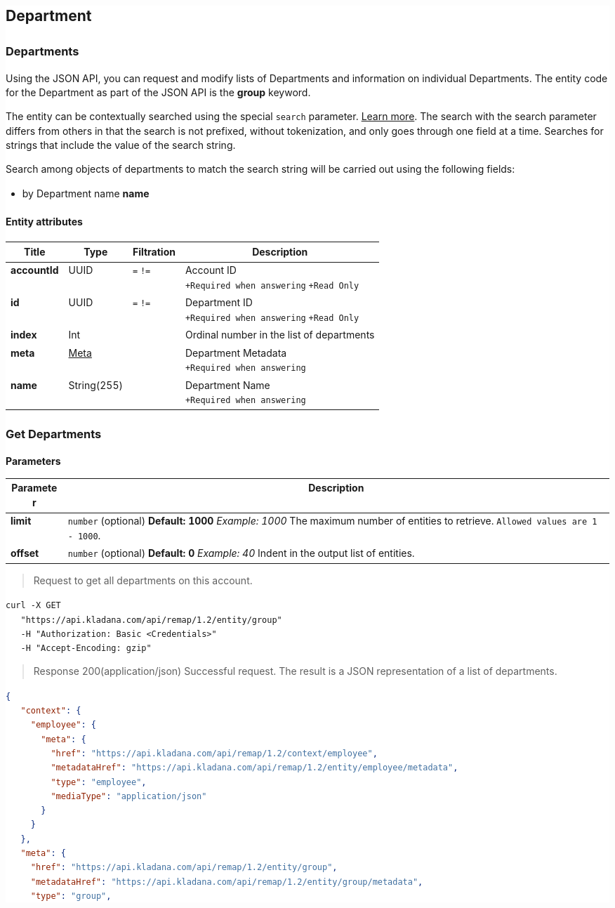 ## Department
### Departments
Using the JSON API, you can request and modify lists of Departments and information on individual Departments. The entity code for the Department as part of the JSON API is the **group** keyword.

The entity can be contextually searched using the special `search` parameter. [Learn more](../#kladana-json-api-general-info-context-search). The search with the search parameter differs from others in that the search is not prefixed, without tokenization, and only goes through one field at a time. Searches for strings that include the value of the search string.

Search among objects of departments to match the search string will be carried out using the following fields:

+ by Department name **name**

#### Entity attributes

| Title| Type                                               | Filtration | Description |
| --------|----------------------------------------------------| ------- |------------ |
| **accountId** | UUID                                               | `=` `!=` | Account ID<br>`+Required when answering` `+Read Only` |
| **id** | UUID                                               | `=` `!=` | Department ID<br>`+Required when answering` `+Read Only` |
| **index** | Int                                                | | Ordinal number in the list of departments |
| **meta** | [Meta](../#kladana-json-api-general-info-metadata) | | Department Metadata<br>`+Required when answering` |
| **name** | String(255)                                        | | Department Name<br>`+Required when answering` |

### Get Departments

**Parameters**

| Parameter | Description |
| ------------| ------------ |
| **limit** | `number` (optional) **Default: 1000** *Example: 1000* The maximum number of entities to retrieve. `Allowed values are 1 - 1000`. |
| **offset** | `number` (optional) **Default: 0** *Example: 40* Indent in the output list of entities. |
 
> Request to get all departments on this account.

```shell
curl -X GET
   "https://api.kladana.com/api/remap/1.2/entity/group"
   -H "Authorization: Basic <Credentials>"
   -H "Accept-Encoding: gzip"
```

> Response 200(application/json)
Successful request. The result is a JSON representation of a list of departments.

```json
{
   "context": {
     "employee": {
       "meta": {
         "href": "https://api.kladana.com/api/remap/1.2/context/employee",
         "metadataHref": "https://api.kladana.com/api/remap/1.2/entity/employee/metadata",
         "type": "employee",
         "mediaType": "application/json"
       }
     }
   },
   "meta": {
     "href": "https://api.kladana.com/api/remap/1.2/entity/group",
     "metadataHref": "https://api.kladana.com/api/remap/1.2/entity/group/metadata",
     "type": "group",
```